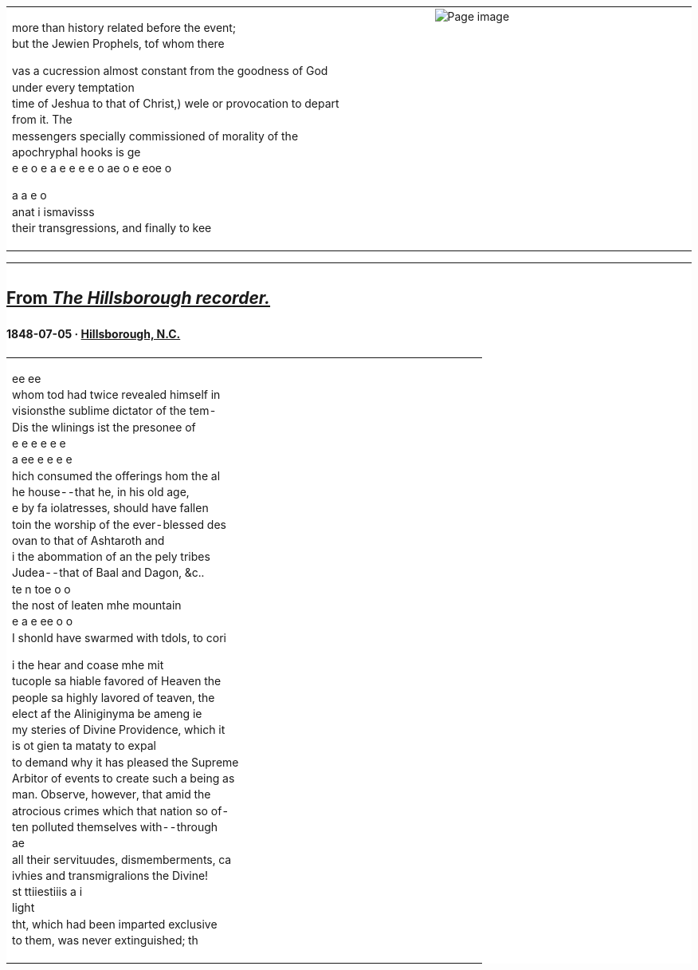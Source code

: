 <table style="width: 100%;"><tr><td style="width: 50%">

  
  
more than history related before the event;  
but the Jewien Prophels, tof whom there  
  
vas a cucression almost constant from the goodness of God under every temptation  
time of Jeshua to that of Christ,) wele or provocation to depart from it. The  
messengers specially commissioned of morality of the apochryphal hooks is ge­  
 e e o e a e e e e o ae o e eoe o  
  
a   a  e  o   
anat i ismavisss    
their transgressions, and finally to kee
</td><td style="width: 50%; max-height: 75%; margin: auto; display: block;">
<img alt="Page image" src="https://tile.loc.gov/image-services/iiif/service:ndnp:ncu:batch_ncu_hawk_ver02:data:sn84026472:00416156359:1848070501:1077/pct:18.035955924995168,23.876366581185046,28.90005799342741,4.683493048994467/!600,600/0/default.jpg"/>
</td>
</tr></table>

---

## [From _The Hillsborough recorder._](https://www.loc.gov/resource/sn84026472/1848-07-05/ed-1/?sp=1)

#### 1848-07-05 &middot; [Hillsborough, N.C.](http://dbpedia.org/resource/Hillsborough%2C_North_Carolina)

<table style="width: 100%;"><tr><td style="width: 50%">

  
ee ee  
whom tod had twice revealed himself in  
visionsthe sublime dictator of the tem-  
Dis the wlinings ist the presonee of  
e e e e  e e  
a ee e e e e  
hich consumed the offerings hom the al  
he house--that he, in his old age,  
e by fa iolatresses, should have fallen  
toin the worship of the ever-blessed des  
ovan to that of Ashtaroth and  
i the abommation of an the pely tribes  
Judea--that of Baal and Dagon, &amp;c..  
 te  n  toe o o  
the nost of leaten mhe mountain  
e a e ee o o  
I shonld have swarmed with tdols, to cori  
  
i the hear and coase mhe mit  
tucople sa hiable favored of Heaven the  
people sa highly lavored of teaven, the  
elect af the Aliniginyma be ameng ie  
my steries of Divine Providence, which it  
is ot gien ta mataty to expal  
to demand why it has pleased the Supreme  
Arbitor of events to create such a being as  
man. Observe, however, that amid the  
atrocious crimes which that nation so of-  
ten polluted themselves with--through  
  ae   
all their servituudes, dismemberments, ca  
ivhies and transmigralions the Divine!  
st ttiiestiiis a i  
light  
tht, which had been imparted exclusive  
to them, was never extinguished; th